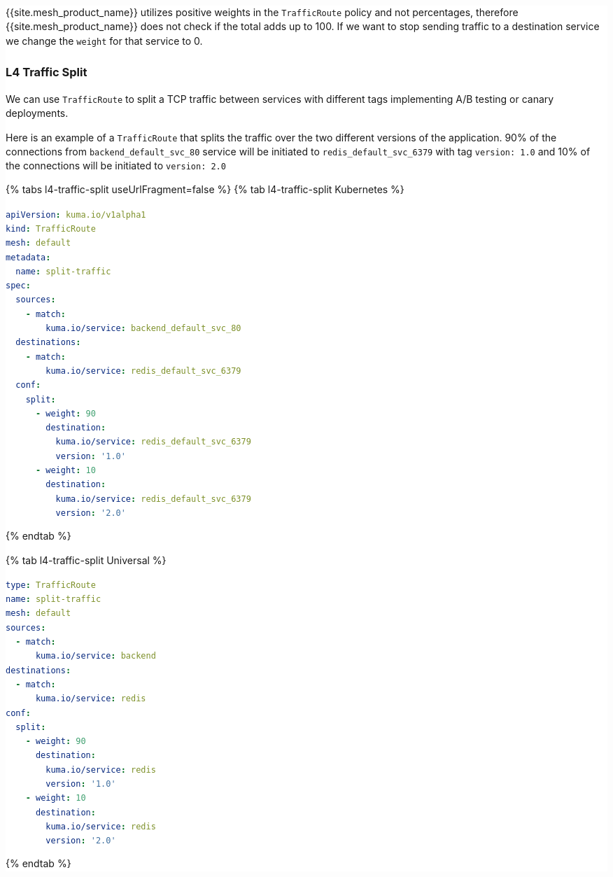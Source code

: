 {{site.mesh_product_name}} utilizes positive weights in the `TrafficRoute` policy and not percentages, therefore {{site.mesh_product_name}} does not check if the total adds up to 100. If we want to stop sending traffic to a destination service we change the `weight` for that service to 0.

### L4 Traffic Split

We can use `TrafficRoute` to split a TCP traffic between services with different tags implementing A/B testing or canary deployments.

Here is an example of a `TrafficRoute` that splits the traffic over the two different versions of the application.
90% of the connections from `backend_default_svc_80` service will be initiated to `redis_default_svc_6379` with tag `version: 1.0`
and 10% of the connections will be initiated to `version: 2.0`  

{% tabs l4-traffic-split useUrlFragment=false %}
{% tab l4-traffic-split Kubernetes %}
```yaml
apiVersion: kuma.io/v1alpha1
kind: TrafficRoute
mesh: default
metadata:
  name: split-traffic
spec:
  sources:
    - match:
        kuma.io/service: backend_default_svc_80
  destinations:
    - match:
        kuma.io/service: redis_default_svc_6379
  conf:
    split:
      - weight: 90
        destination:
          kuma.io/service: redis_default_svc_6379
          version: '1.0'
      - weight: 10
        destination:
          kuma.io/service: redis_default_svc_6379
          version: '2.0'
```
{% endtab %}

{% tab l4-traffic-split Universal %}
```yaml
type: TrafficRoute
name: split-traffic
mesh: default
sources:
  - match:
      kuma.io/service: backend
destinations:
  - match:
      kuma.io/service: redis
conf:
  split:
    - weight: 90
      destination:
        kuma.io/service: redis
        version: '1.0'
    - weight: 10
      destination:
        kuma.io/service: redis
        version: '2.0'
```
{% endtab %}